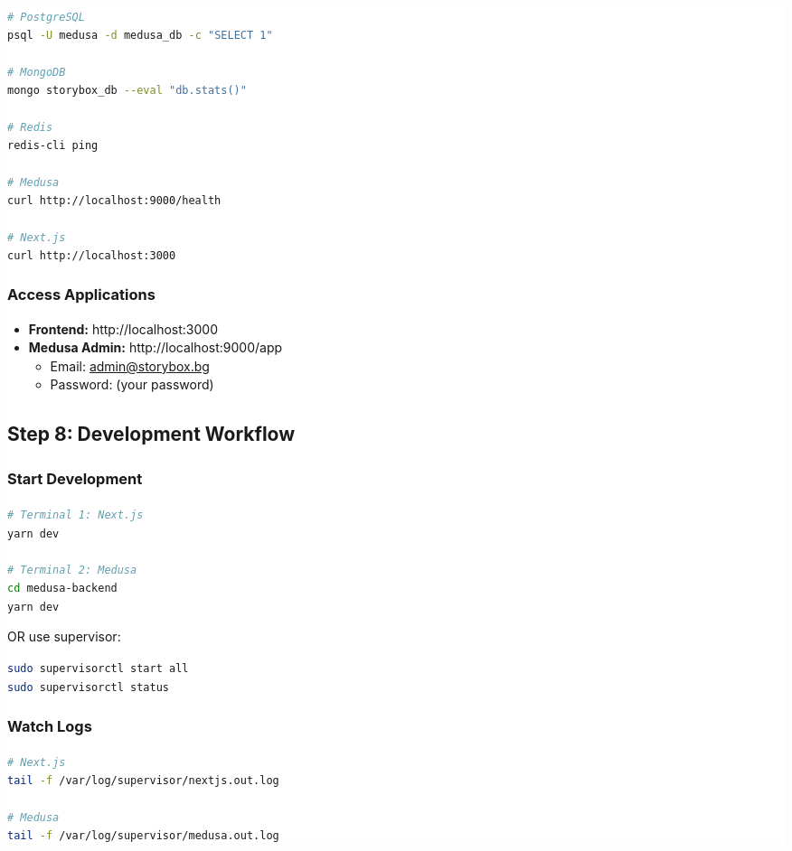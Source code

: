 ```bash
# PostgreSQL
psql -U medusa -d medusa_db -c "SELECT 1"

# MongoDB
mongo storybox_db --eval "db.stats()"

# Redis
redis-cli ping

# Medusa
curl http://localhost:9000/health

# Next.js
curl http://localhost:3000
```

### Access Applications

- **Frontend:** http://localhost:3000
- **Medusa Admin:** http://localhost:9000/app
  - Email: admin@storybox.bg
  - Password: (your password)

## Step 8: Development Workflow

### Start Development

```bash
# Terminal 1: Next.js
yarn dev

# Terminal 2: Medusa
cd medusa-backend
yarn dev
```

OR use supervisor:

```bash
sudo supervisorctl start all
sudo supervisorctl status
```

### Watch Logs

```bash
# Next.js
tail -f /var/log/supervisor/nextjs.out.log

# Medusa
tail -f /var/log/supervisor/medusa.out.log
```
